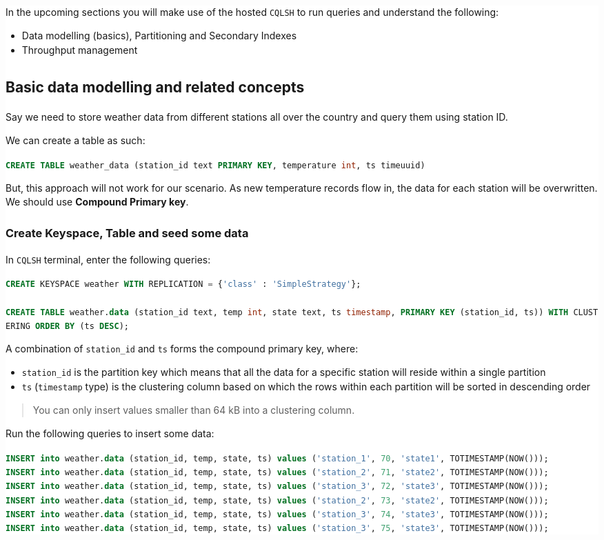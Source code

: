 In the upcoming sections you will make use of the hosted `CQLSH` to run queries and understand the following:

- Data modelling (basics), Partitioning and Secondary Indexes
- Throughput management

## Basic data modelling and related concepts

Say we need to store weather data from different stations all over the country and query them using station ID. 

We can create a table as such:

```sql
CREATE TABLE weather_data (station_id text PRIMARY KEY, temperature int, ts timeuuid)
```

But, this approach will not work for our scenario. As new temperature records flow in, the data for each station will be overwritten. We should use **Compound Primary key**.

### Create Keyspace, Table and seed some data

In `CQLSH` terminal, enter the following queries:

```sql
CREATE KEYSPACE weather WITH REPLICATION = {'class' : 'SimpleStrategy'};

CREATE TABLE weather.data (station_id text, temp int, state text, ts timestamp, PRIMARY KEY (station_id, ts)) WITH CLUSTERING ORDER BY (ts DESC);
```

A combination of `station_id` and `ts` forms the compound primary key, where: 

- `station_id` is the partition key which means that all the data for a specific station will reside within a single partition
- `ts` (`timestamp` type) is the clustering column based on which the rows within each partition will be sorted in descending order

> You can only insert values smaller than 64 kB into a clustering column.


Run the following queries to insert some data:

```sql
INSERT into weather.data (station_id, temp, state, ts) values ('station_1', 70, 'state1', TOTIMESTAMP(NOW()));
INSERT into weather.data (station_id, temp, state, ts) values ('station_2', 71, 'state2', TOTIMESTAMP(NOW()));
INSERT into weather.data (station_id, temp, state, ts) values ('station_3', 72, 'state3', TOTIMESTAMP(NOW()));
INSERT into weather.data (station_id, temp, state, ts) values ('station_2', 73, 'state2', TOTIMESTAMP(NOW()));
INSERT into weather.data (station_id, temp, state, ts) values ('station_3', 74, 'state3', TOTIMESTAMP(NOW()));
INSERT into weather.data (station_id, temp, state, ts) values ('station_3', 75, 'state3', TOTIMESTAMP(NOW()));
```
